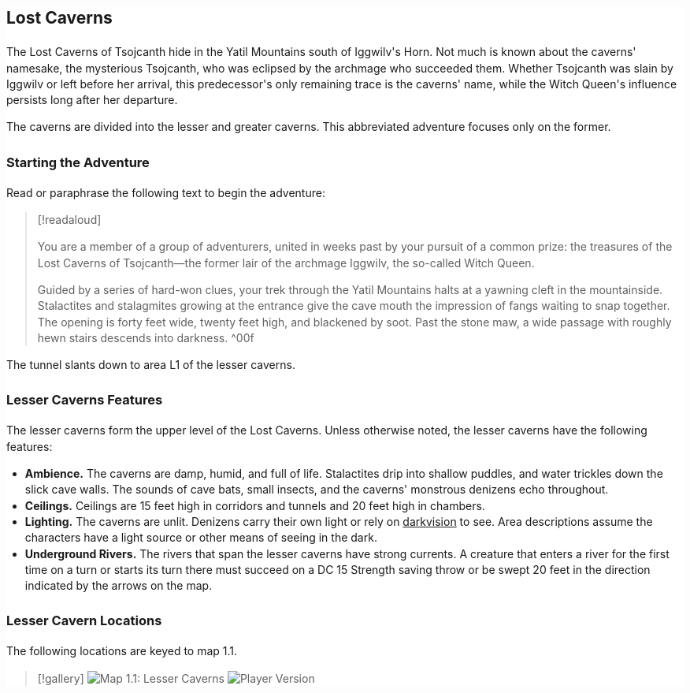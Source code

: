 ## Lost Caverns

The Lost Caverns of Tsojcanth hide in the Yatil Mountains south of Iggwilv's Horn. Not much is known about the caverns' namesake, the mysterious Tsojcanth, who was eclipsed by the archmage who succeeded them. Whether Tsojcanth was slain by Iggwilv or left before her arrival, this predecessor's only remaining trace is the caverns' name, while the Witch Queen's influence persists long after her departure.

The caverns are divided into the lesser and greater caverns. This abbreviated adventure focuses only on the former.

### Starting the Adventure

Read or paraphrase the following text to begin the adventure:

> [!readaloud] 
> 
> You are a member of a group of adventurers, united in weeks past by your pursuit of a common prize: the treasures of the Lost Caverns of Tsojcanth—the former lair of the archmage Iggwilv, the so-called Witch Queen.
> 
> Guided by a series of hard-won clues, your trek through the Yatil Mountains halts at a yawning cleft in the mountainside. Stalactites and stalagmites growing at the entrance give the cave mouth the impression of fangs waiting to snap together. The opening is forty feet wide, twenty feet high, and blackened by soot. Past the stone maw, a wide passage with roughly hewn stairs descends into darkness.
^00f

The tunnel slants down to area L1 of the lesser caverns.

### Lesser Caverns Features

The lesser caverns form the upper level of the Lost Caverns. Unless otherwise noted, the lesser caverns have the following features:

- **Ambience.** The caverns are damp, humid, and full of life. Stalactites drip into shallow puddles, and water trickles down the slick cave walls. The sounds of cave bats, small insects, and the caverns' monstrous denizens echo throughout.  
- **Ceilings.** Ceilings are 15 feet high in corridors and tunnels and 20 feet high in chambers.  
- **Lighting.** The caverns are unlit. Denizens carry their own light or rely on [darkvision](Mechanics/Rules/senses.md#Darkvision) to see. Area descriptions assume the characters have a light source or other means of seeing in the dark.  
- **Underground Rivers.** The rivers that span the lesser caverns have strong currents. A creature that enters a river for the first time on a turn or starts its turn there must succeed on a DC 15 Strength saving throw or be swept 20 feet in the direction indicated by the arrows on the map.  

### Lesser Cavern Locations

The following locations are keyed to map 1.1.

> [!gallery]
> ![Map 1.1: Lesser Caverns](https://raw.githubusercontent.com/5etools-mirror-3/5etools-img/main/adventure/DitLCoT/002-map-0.01-lesser-caverns.webp#gallery)
> ![Player Version](https://raw.githubusercontent.com/5etools-mirror-3/5etools-img/main/adventure/DitLCoT/003-map-0.01-lesser-caverns-player.webp#gallery)
